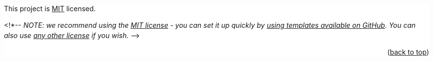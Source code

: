 This project is [MIT](./LICENSE) licensed.

<!*-- _NOTE: we recommend using the [MIT license](https://choosealicense.com/licenses/mit/) - you can set it up quickly by [using templates available on GitHub](https://docs.github.com/en/communities/setting-up-your-project-for-healthy-contributions/adding-a-license-to-a-repository). You can also use [any other license](https://choosealicense.com/licenses/) if you wish._ -->

<p align="right">(<a href="#readme-top">back to top</a>)</p>